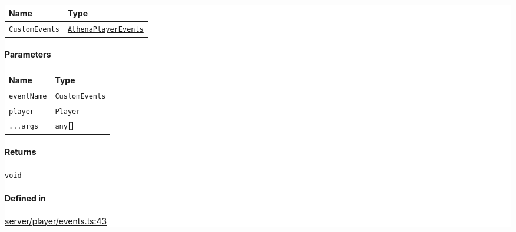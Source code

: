 | Name | Type |
| :------ | :------ |
| `CustomEvents` | [`AthenaPlayerEvents`](server_player_events.md#AthenaPlayerEvents) |

#### Parameters

| Name | Type |
| :------ | :------ |
| `eventName` | `CustomEvents` |
| `player` | `Player` |
| `...args` | `any`[] |

#### Returns

`void`

#### Defined in

[server/player/events.ts:43](https://github.com/Stuyk/altv-athena/blob/ae8402672/src/core/server/player/events.ts#L43)
